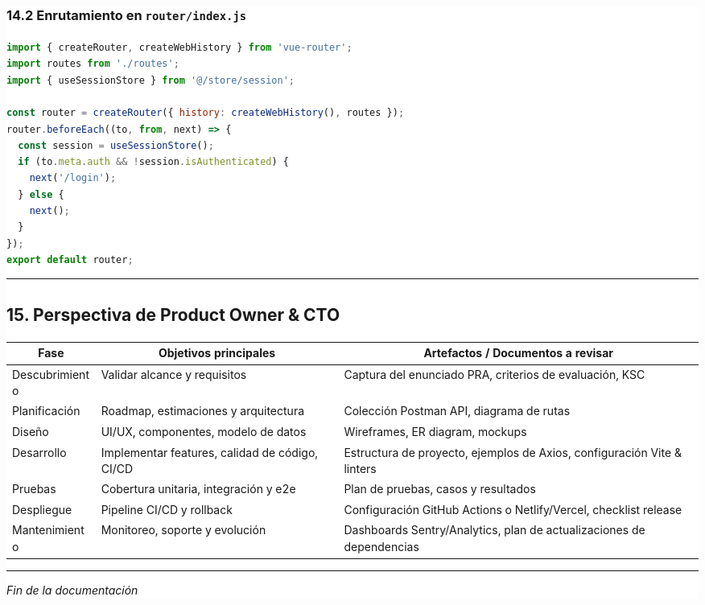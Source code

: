### 14.2 Enrutamiento en `router/index.js`

```js
import { createRouter, createWebHistory } from 'vue-router';
import routes from './routes';
import { useSessionStore } from '@/store/session';

const router = createRouter({ history: createWebHistory(), routes });
router.beforeEach((to, from, next) => {
  const session = useSessionStore();
  if (to.meta.auth && !session.isAuthenticated) {
    next('/login');
  } else {
    next();
  }
});
export default router;
```

---

## 15. Perspectiva de Product Owner & CTO

| Fase           | Objetivos principales                          | Artefactos / Documentos a revisar                                       |
| -------------- | ---------------------------------------------- | ----------------------------------------------------------------------- |
| Descubrimiento | Validar alcance y requisitos                   | Captura del enunciado PRA, criterios de evaluación, KSC                 |
| Planificación  | Roadmap, estimaciones y arquitectura           | Colección Postman API, diagrama de rutas                                |
| Diseño         | UI/UX, componentes, modelo de datos            | Wireframes, ER diagram, mockups                                         |
| Desarrollo     | Implementar features, calidad de código, CI/CD | Estructura de proyecto, ejemplos de Axios, configuración Vite & linters |
| Pruebas        | Cobertura unitaria, integración y e2e          | Plan de pruebas, casos y resultados                                     |
| Despliegue     | Pipeline CI/CD y rollback                      | Configuración GitHub Actions o Netlify/Vercel, checklist release        |
| Mantenimiento  | Monitoreo, soporte y evolución                 | Dashboards Sentry/Analytics, plan de actualizaciones de dependencias    |

---

*Fin de la documentación*
